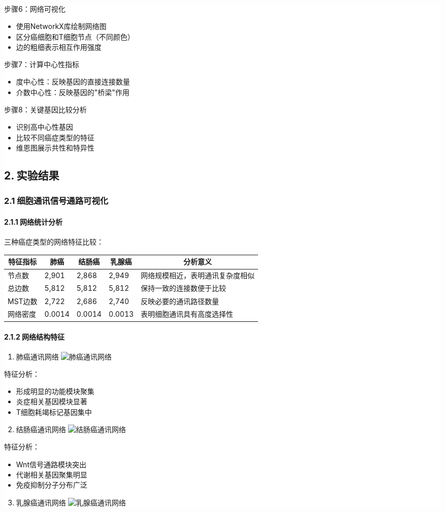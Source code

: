 步骤6：网络可视化
- 使用NetworkX库绘制网络图
- 区分癌细胞和T细胞节点（不同颜色）
- 边的粗细表示相互作用强度

步骤7：计算中心性指标
- 度中心性：反映基因的直接连接数量
- 介数中心性：反映基因的"桥梁"作用

步骤8：关键基因比较分析
- 识别高中心性基因
- 比较不同癌症类型的特征
- 维恩图展示共性和特异性

## 2. 实验结果

### 2.1 细胞通讯信号通路可视化

#### 2.1.1 网络统计分析

三种癌症类型的网络特征比较：

| 特征指标 | 肺癌 | 结肠癌 | 乳腺癌 | 分析意义 |
|---------|------|--------|--------|----------|
| 节点数 | 2,901 | 2,868 | 2,949 | 网络规模相近，表明通讯复杂度相似 |
| 总边数 | 5,812 | 5,812 | 5,812 | 保持一致的连接数便于比较 |
| MST边数 | 2,722 | 2,686 | 2,740 | 反映必要的通讯路径数量 |
| 网络密度 | 0.0014 | 0.0014 | 0.0013 | 表明细胞通讯具有高度选择性 |

#### 2.1.2 网络结构特征

1. 肺癌通讯网络
![肺癌通讯网络](results/LungTumor_network.png)

特征分析：
- 形成明显的功能模块聚集
- 炎症相关基因模块显著
- T细胞耗竭标记基因集中

2. 结肠癌通讯网络
![结肠癌通讯网络](results/ColonTumor_network.png)

特征分析：
- Wnt信号通路模块突出
- 代谢相关基因聚集明显
- 免疫抑制分子分布广泛

3. 乳腺癌通讯网络
![乳腺癌通讯网络](results/BreastTumor_network.png)
